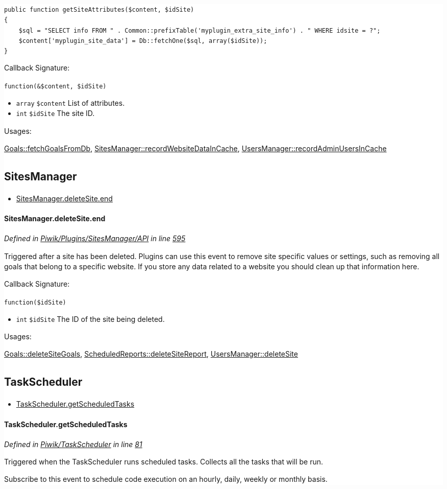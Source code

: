     public function getSiteAttributes($content, $idSite)
    {
        $sql = "SELECT info FROM " . Common::prefixTable('myplugin_extra_site_info') . " WHERE idsite = ?";
        $content['myplugin_site_data'] = Db::fetchOne($sql, array($idSite));
    }

Callback Signature:
<pre><code>function(&amp;$content, $idSite)</code></pre>
- `array` `$content` List of attributes.
- `int` `$idSite` The site ID.

Usages:

[Goals::fetchGoalsFromDb](https://github.com/piwik/piwik/blob/master/plugins/Goals/Goals.php#L439), [SitesManager::recordWebsiteDataInCache](https://github.com/piwik/piwik/blob/master/plugins/SitesManager/SitesManager.php#L73), [UsersManager::recordAdminUsersInCache](https://github.com/piwik/piwik/blob/master/plugins/UsersManager/UsersManager.php#L53)

## SitesManager

- [SitesManager.deleteSite.end](#sitesmanagerdeletesiteend)

#### SitesManager.deleteSite.end
_Defined in [Piwik/Plugins/SitesManager/API](https://github.com/piwik/piwik/blob/master/plugins/SitesManager/API.php) in line [595](https://github.com/piwik/piwik/blob/master/plugins/SitesManager/API.php#L595)_

Triggered after a site has been deleted. Plugins can use this event to remove site specific values or settings, such as removing all
goals that belong to a specific website. If you store any data related to a website you
should clean up that information here.

Callback Signature:
<pre><code>function($idSite)</code></pre>
- `int` `$idSite` The ID of the site being deleted.

Usages:

[Goals::deleteSiteGoals](https://github.com/piwik/piwik/blob/master/plugins/Goals/Goals.php#L118), [ScheduledReports::deleteSiteReport](https://github.com/piwik/piwik/blob/master/plugins/ScheduledReports/ScheduledReports.php#L105), [UsersManager::deleteSite](https://github.com/piwik/piwik/blob/master/plugins/UsersManager/UsersManager.php#L68)

## TaskScheduler

- [TaskScheduler.getScheduledTasks](#taskschedulergetscheduledtasks)

#### TaskScheduler.getScheduledTasks
_Defined in [Piwik/TaskScheduler](https://github.com/piwik/piwik/blob/master/core/TaskScheduler.php) in line [81](https://github.com/piwik/piwik/blob/master/core/TaskScheduler.php#L81)_

Triggered when the TaskScheduler runs scheduled tasks. Collects all the tasks that
will be run.

Subscribe to this event to schedule code execution on an hourly, daily, weekly or monthly
basis.
